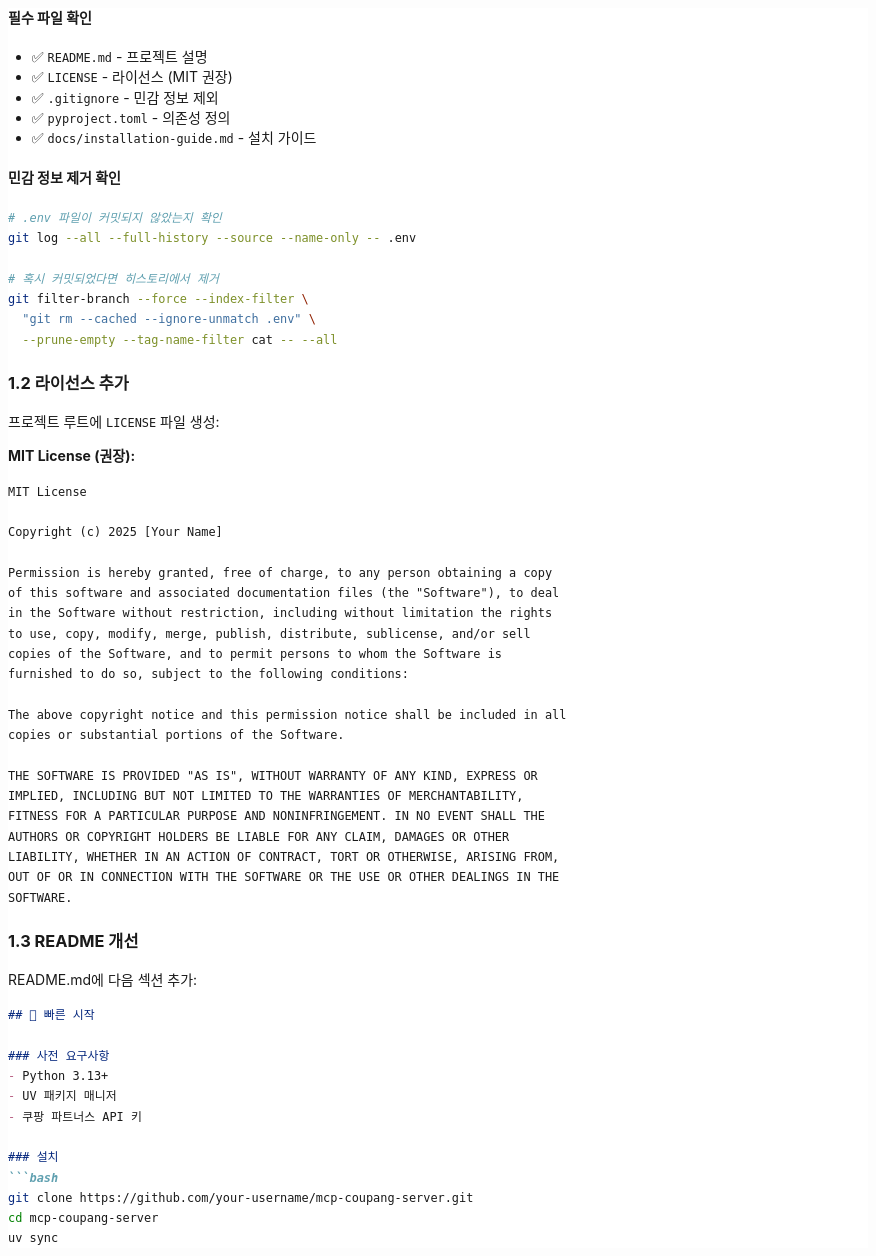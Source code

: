 #### 필수 파일 확인
- ✅ `README.md` - 프로젝트 설명
- ✅ `LICENSE` - 라이선스 (MIT 권장)
- ✅ `.gitignore` - 민감 정보 제외
- ✅ `pyproject.toml` - 의존성 정의
- ✅ `docs/installation-guide.md` - 설치 가이드

#### 민감 정보 제거 확인
```bash
# .env 파일이 커밋되지 않았는지 확인
git log --all --full-history --source --name-only -- .env

# 혹시 커밋되었다면 히스토리에서 제거
git filter-branch --force --index-filter \
  "git rm --cached --ignore-unmatch .env" \
  --prune-empty --tag-name-filter cat -- --all
```

### 1.2 라이선스 추가

프로젝트 루트에 `LICENSE` 파일 생성:

**MIT License (권장):**
```text
MIT License

Copyright (c) 2025 [Your Name]

Permission is hereby granted, free of charge, to any person obtaining a copy
of this software and associated documentation files (the "Software"), to deal
in the Software without restriction, including without limitation the rights
to use, copy, modify, merge, publish, distribute, sublicense, and/or sell
copies of the Software, and to permit persons to whom the Software is
furnished to do so, subject to the following conditions:

The above copyright notice and this permission notice shall be included in all
copies or substantial portions of the Software.

THE SOFTWARE IS PROVIDED "AS IS", WITHOUT WARRANTY OF ANY KIND, EXPRESS OR
IMPLIED, INCLUDING BUT NOT LIMITED TO THE WARRANTIES OF MERCHANTABILITY,
FITNESS FOR A PARTICULAR PURPOSE AND NONINFRINGEMENT. IN NO EVENT SHALL THE
AUTHORS OR COPYRIGHT HOLDERS BE LIABLE FOR ANY CLAIM, DAMAGES OR OTHER
LIABILITY, WHETHER IN AN ACTION OF CONTRACT, TORT OR OTHERWISE, ARISING FROM,
OUT OF OR IN CONNECTION WITH THE SOFTWARE OR THE USE OR OTHER DEALINGS IN THE
SOFTWARE.
```

### 1.3 README 개선

README.md에 다음 섹션 추가:

```markdown
## 🚀 빠른 시작

### 사전 요구사항
- Python 3.13+
- UV 패키지 매니저
- 쿠팡 파트너스 API 키

### 설치
```bash
git clone https://github.com/your-username/mcp-coupang-server.git
cd mcp-coupang-server
uv sync
```
